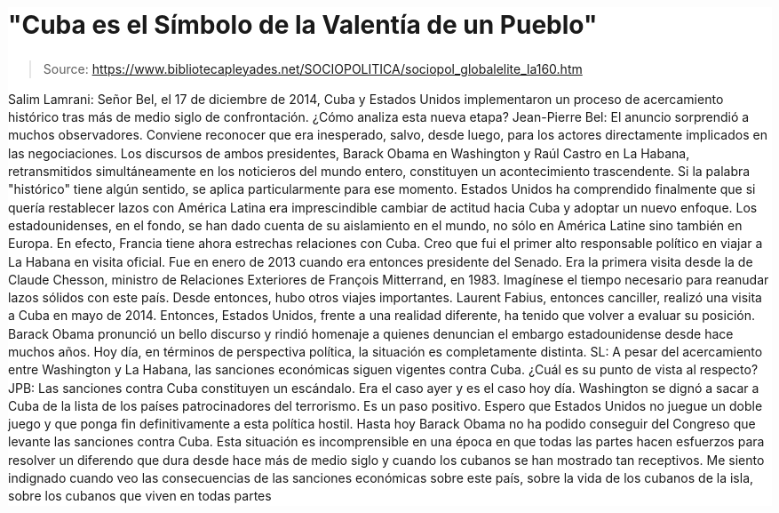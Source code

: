# "Cuba es el Símbolo de la Valentía de un Pueblo"

> Source: https://www.bibliotecapleyades.net/SOCIOPOLITICA/sociopol_globalelite_la160.htm

Salim Lamrani: Señor Bel, el
17 de diciembre de 2014, Cuba y Estados Unidos implementaron un
proceso de acercamiento histórico tras más de medio siglo de
confrontación.
¿Cómo analiza esta nueva etapa?
Jean-Pierre Bel: El anuncio sorprendió a muchos
observadores.
Conviene reconocer que era inesperado, salvo,
desde luego, para los actores directamente implicados en las
negociaciones. Los discursos de ambos presidentes, Barack Obama
en Washington y Raúl Castro en La Habana, retransmitidos
simultáneamente en los noticieros del mundo entero, constituyen
un acontecimiento trascendente.
Si la palabra "histórico" tiene
algún sentido, se aplica particularmente para ese momento.
Estados Unidos ha comprendido finalmente que si quería
restablecer lazos con América Latina era imprescindible cambiar
de actitud hacia Cuba y adoptar un nuevo enfoque.
Los
estadounidenses, en el fondo, se han dado cuenta de su
aislamiento en el mundo, no sólo en América Latine sino también
en Europa.
En efecto, Francia tiene ahora estrechas relaciones con Cuba.
Creo que fui el primer alto responsable político en viajar a La
Habana en visita oficial. Fue en enero de 2013 cuando era
entonces presidente del Senado.
Era la primera visita desde la
de Claude Chesson, ministro de Relaciones Exteriores de François
Mitterrand, en 1983. Imagínese el tiempo necesario para reanudar
lazos sólidos con este país.
Desde entonces, hubo otros viajes
importantes. Laurent Fabius, entonces canciller, realizó una
visita a Cuba en mayo de 2014. Entonces, Estados Unidos, frente
a una realidad diferente, ha tenido que volver a evaluar su
posición.
Barack Obama pronunció un bello discurso y rindió homenaje a
quienes denuncian el embargo estadounidense desde hace muchos
años.
Hoy día, en términos de perspectiva política, la situación
es completamente distinta.
SL: A pesar del acercamiento entre Washington y La
Habana, las sanciones económicas siguen vigentes contra Cuba.
¿Cuál es su punto de vista al respecto?
JPB: Las sanciones contra Cuba constituyen un escándalo. Era el
caso ayer y es el caso hoy día.
Washington se dignó a sacar a
Cuba de la lista de los países patrocinadores del terrorismo. Es
un paso positivo. Espero que Estados Unidos no juegue un doble
juego y que ponga fin definitivamente a esta política hostil.
Hasta hoy
Barack Obama no ha podido conseguir del Congreso que
levante las sanciones contra Cuba.
Esta situación es
incomprensible en una época en que todas las partes hacen
esfuerzos para resolver un diferendo que dura desde hace más de
medio siglo y cuando los cubanos se han mostrado tan receptivos.
Me siento indignado cuando veo las consecuencias de las
sanciones económicas sobre este país, sobre la vida de los
cubanos de la isla, sobre los cubanos que viven en todas partes